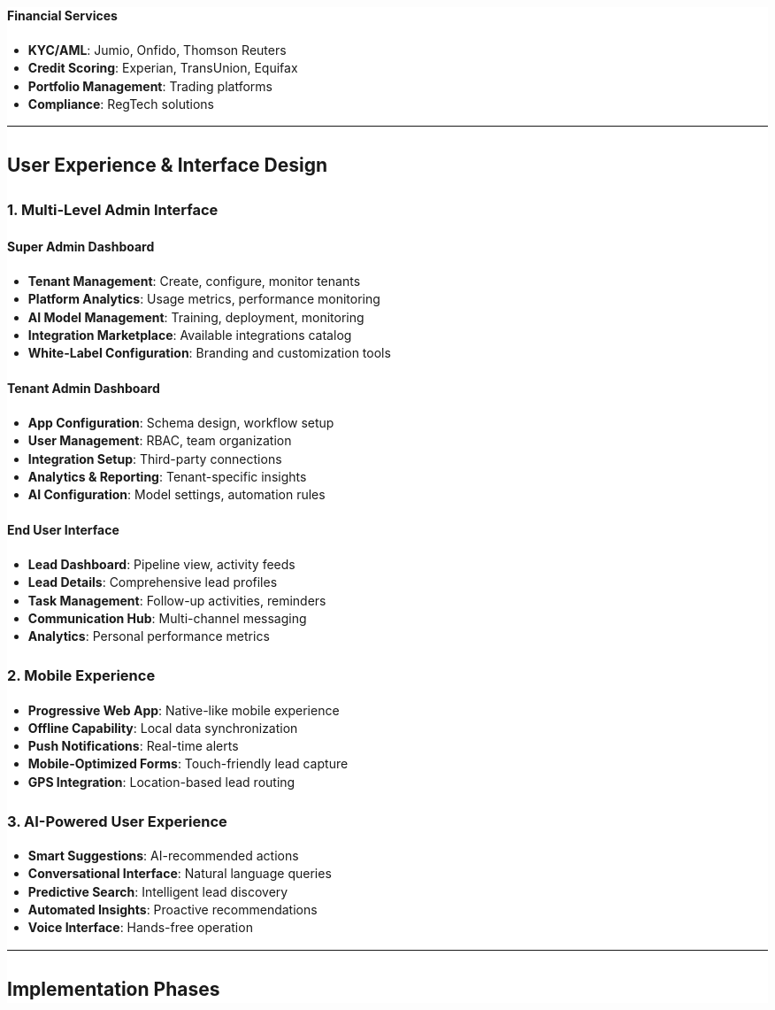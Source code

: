 #### Financial Services
- **KYC/AML**: Jumio, Onfido, Thomson Reuters
- **Credit Scoring**: Experian, TransUnion, Equifax
- **Portfolio Management**: Trading platforms
- **Compliance**: RegTech solutions

---

## User Experience & Interface Design

### 1. Multi-Level Admin Interface

#### Super Admin Dashboard
- **Tenant Management**: Create, configure, monitor tenants
- **Platform Analytics**: Usage metrics, performance monitoring
- **AI Model Management**: Training, deployment, monitoring
- **Integration Marketplace**: Available integrations catalog
- **White-Label Configuration**: Branding and customization tools

#### Tenant Admin Dashboard
- **App Configuration**: Schema design, workflow setup
- **User Management**: RBAC, team organization
- **Integration Setup**: Third-party connections
- **Analytics & Reporting**: Tenant-specific insights
- **AI Configuration**: Model settings, automation rules

#### End User Interface
- **Lead Dashboard**: Pipeline view, activity feeds
- **Lead Details**: Comprehensive lead profiles
- **Task Management**: Follow-up activities, reminders
- **Communication Hub**: Multi-channel messaging
- **Analytics**: Personal performance metrics

### 2. Mobile Experience
- **Progressive Web App**: Native-like mobile experience
- **Offline Capability**: Local data synchronization
- **Push Notifications**: Real-time alerts
- **Mobile-Optimized Forms**: Touch-friendly lead capture
- **GPS Integration**: Location-based lead routing

### 3. AI-Powered User Experience
- **Smart Suggestions**: AI-recommended actions
- **Conversational Interface**: Natural language queries
- **Predictive Search**: Intelligent lead discovery
- **Automated Insights**: Proactive recommendations
- **Voice Interface**: Hands-free operation

---

## Implementation Phases
